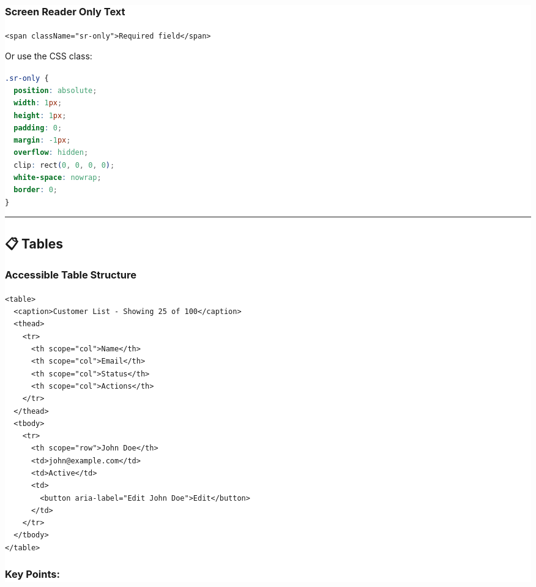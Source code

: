 ### Screen Reader Only Text

```tsx
<span className="sr-only">Required field</span>
```

Or use the CSS class:

```css
.sr-only {
  position: absolute;
  width: 1px;
  height: 1px;
  padding: 0;
  margin: -1px;
  overflow: hidden;
  clip: rect(0, 0, 0, 0);
  white-space: nowrap;
  border: 0;
}
```

---

## 📋 Tables

### Accessible Table Structure

```tsx
<table>
  <caption>Customer List - Showing 25 of 100</caption>
  <thead>
    <tr>
      <th scope="col">Name</th>
      <th scope="col">Email</th>
      <th scope="col">Status</th>
      <th scope="col">Actions</th>
    </tr>
  </thead>
  <tbody>
    <tr>
      <th scope="row">John Doe</th>
      <td>john@example.com</td>
      <td>Active</td>
      <td>
        <button aria-label="Edit John Doe">Edit</button>
      </td>
    </tr>
  </tbody>
</table>
```

### Key Points:
